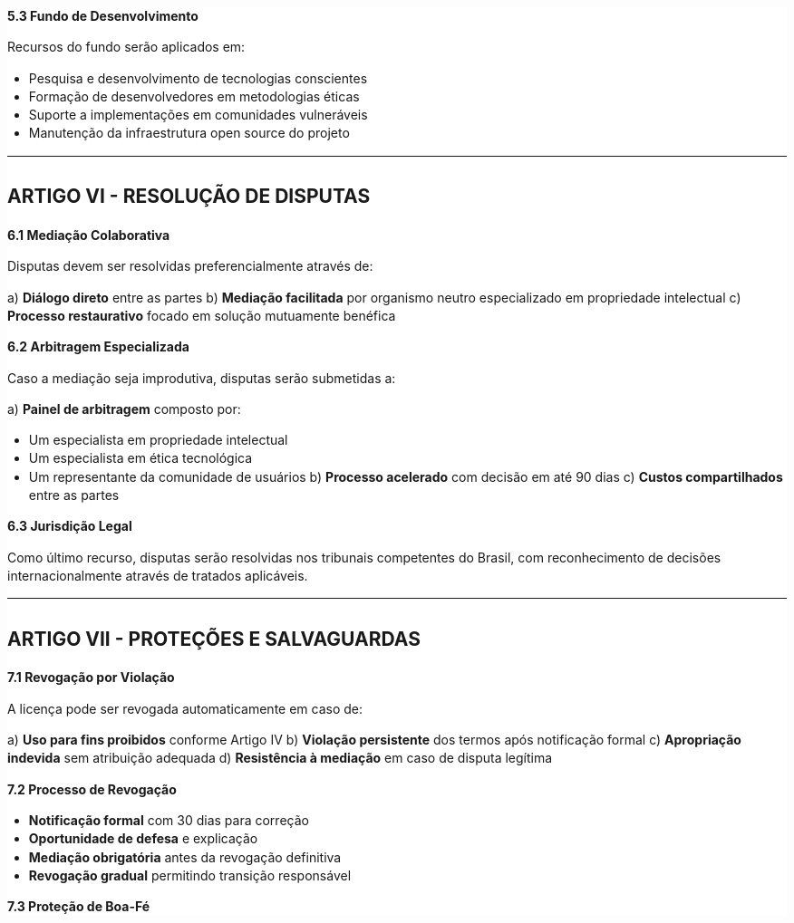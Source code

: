 **5.3 Fundo de Desenvolvimento**

Recursos do fundo serão aplicados em:
- Pesquisa e desenvolvimento de tecnologias conscientes
- Formação de desenvolvedores em metodologias éticas
- Suporte a implementações em comunidades vulneráveis
- Manutenção da infraestrutura open source do projeto

---

## ARTIGO VI - RESOLUÇÃO DE DISPUTAS

**6.1 Mediação Colaborativa**

Disputas devem ser resolvidas preferencialmente através de:

a) **Diálogo direto** entre as partes
b) **Mediação facilitada** por organismo neutro especializado em propriedade intelectual
c) **Processo restaurativo** focado em solução mutuamente benéfica

**6.2 Arbitragem Especializada**

Caso a mediação seja improdutiva, disputas serão submetidas a:

a) **Painel de arbitragem** composto por:
   - Um especialista em propriedade intelectual
   - Um especialista em ética tecnológica  
   - Um representante da comunidade de usuários
b) **Processo acelerado** com decisão em até 90 dias
c) **Custos compartilhados** entre as partes

**6.3 Jurisdição Legal**

Como último recurso, disputas serão resolvidas nos tribunais competentes do Brasil, com reconhecimento de decisões internacionalmente através de tratados aplicáveis.

---

## ARTIGO VII - PROTEÇÕES E SALVAGUARDAS

**7.1 Revogação por Violação**

A licença pode ser revogada automaticamente em caso de:

a) **Uso para fins proibidos** conforme Artigo IV
b) **Violação persistente** dos termos após notificação formal
c) **Apropriação indevida** sem atribuição adequada
d) **Resistência à mediação** em caso de disputa legítima

**7.2 Processo de Revogação**

- **Notificação formal** com 30 dias para correção
- **Oportunidade de defesa** e explicação
- **Mediação obrigatória** antes da revogação definitiva
- **Revogação gradual** permitindo transição responsável

**7.3 Proteção de Boa-Fé**

